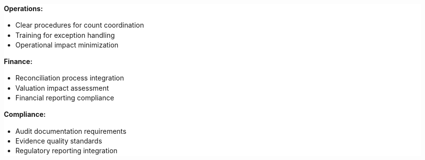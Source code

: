 **Operations:**
- Clear procedures for count coordination
- Training for exception handling
- Operational impact minimization

**Finance:**
- Reconciliation process integration
- Valuation impact assessment
- Financial reporting compliance

**Compliance:**
- Audit documentation requirements
- Evidence quality standards
- Regulatory reporting integration
